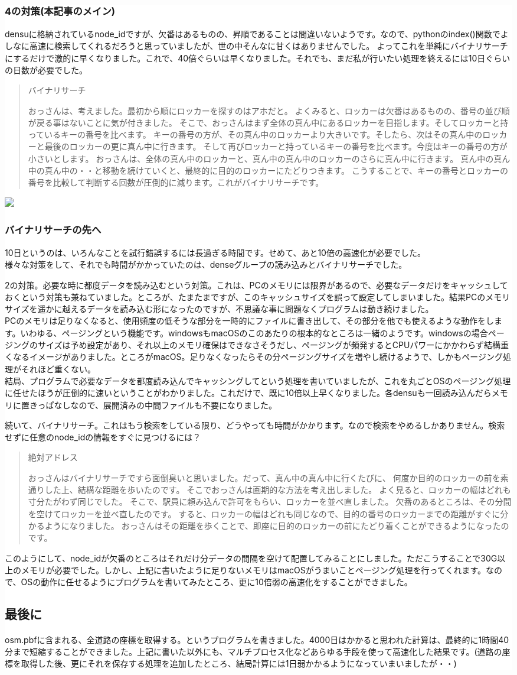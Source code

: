 ### 4の対策(本記事のメイン)

densuに格納されているnode_idですが、欠番はあるものの、昇順であることは間違いないようです。なので、pythonのindex()関数でよしなに高速に検索してくれるだろうと思っていましたが、世の中そんなに甘くはありませんでした。
よってこれを単純にバイナリサーチにするだけで激的に早くなりました。これで、40倍ぐらいは早くなりました。それでも、まだ私が行いたい処理を終えるには10日ぐらいの日数が必要でした。

> バイナリサーチ
>
> おっさんは、考えました。最初から順にロッカーを探すのはアホだと。
> よくみると、ロッカーは欠番はあるものの、番号の並び順が戻る事はないことに気が付きました。
> そこで、おっさんはまず全体の真ん中にあるロッカーを目指します。そしてロッカーと持っているキーの番号を比べます。
> キーの番号の方が、その真ん中のロッカーより大きいです。そしたら、次はその真ん中のロッカーと最後のロッカーの更に真ん中に行きます。
> そして再びロッカーと持っているキーの番号を比べます。今度はキーの番号の方が小さいとします。
> おっさんは、全体の真ん中のロッカーと、真ん中の真ん中のロッカーのさらに真ん中に行きます。
> 真ん中の真ん中の真ん中の・・と移動を続けていくと、最終的に目的のロッカーにたどりつきます。
> こうすることで、キーの番号とロッカーの番号を比較して判断する回数が圧倒的に減ります。これがバイナリサーチです。

<img src="https://goo.gl/LMCNwy" width="40%">

### バイナリサーチの先へ

10日というのは、いろんなことを試行錯誤するには長過ぎる時間です。せめて、あと10倍の高速化が必要でした。<br>
様々な対策をして、それでも時間がかかっていたのは、denseグループの読み込みとバイナリサーチでした。

2の対策。必要な時に都度データを読み込むという対策。これは、PCのメモリには限界があるので、必要なデータだけをキャッシュしておくという対策も兼ねていました。ところが、たまたまですが、このキャッシュサイズを誤って設定してしまいました。結果PCのメモリサイズを遥かに越えるデータを読み込む形になったのですが、不思議な事に問題なくプログラムは動き続けました。<br>
PCのメモリは足りなくなると、使用頻度の低そうな部分を一時的にファイルに書き出して、その部分を他でも使えるような動作をします。いわゆる、ページングという機能です。windowsもmacOSのこのあたりの根本的なところは一緒のようです。windowsの場合ページングのサイズは予め設定があり、それ以上のメモリ確保はできなさそうだし、ページングが頻発するとCPUパワーにかかわらず結構重くなるイメージがありました。ところがmacOS。足りなくなったらその分ページングサイズを増やし続けるようで、しかもページング処理がそれほど重くない。<br>
結局、プログラムで必要なデータを都度読み込んでキャッシングしてという処理を書いていましたが、これを丸ごとOSのページング処理に任せたほうが圧倒的に速いということがわかりました。これだけで、既に10倍以上早くなりました。各densuも一回読み込んだらメモリに置きっぱなしなので、展開済みの中間ファイルも不要になりました。

続いて、バイナリサーチ。これはもう検索をしている限り、どうやっても時間がかかります。なので検索をやめるしかありません。検索せずに任意のnode_idの情報をすぐに見つけるには？

> 絶対アドレス
>
> おっさんはバイナリサーチですら面倒臭いと思いました。だって、真ん中の真ん中に行くたびに、
> 何度か目的のロッカーの前を素通りした上、結構な距離を歩いたのです。
> そこでおっさんは画期的な方法を考え出しました。
> よく見ると、ロッカーの幅はどれも寸分たがわず同じでした。
> そこで、駅員に頼み込んで許可をもらい、ロッカーを並べ直しました。
> 欠番のあるところは、その分間を空けてロッカーを並べ直したのです。
> すると、ロッカーの幅はどれも同じなので、目的の番号のロッカーまでの距離がすぐに分かるようになりました。
> おっさんはその距離を歩くことで、即座に目的のロッカーの前にたどり着くことができるようになったのです。

このようにして、node_idが欠番のところはそれだけ分データの間隔を空けて配置してみることにしました。ただこうすることで30G以上のメモリが必要でした。しかし、上記に書いたように足りないメモリはmacOSがうまいことページング処理を行ってくれます。なので、OSの動作に任せるようにプログラムを書いてみたところ、更に10倍弱の高速化をすることができました。

## 最後に

osm.pbfに含まれる、全道路の座標を取得する。というプログラムを書きました。4000日はかかると思われた計算は、最終的に1時間40分まで短縮することができました。上記に書いた以外にも、マルチプロセス化などあらゆる手段を使って高速化した結果です。(道路の座標を取得した後、更にそれを保存する処理を追加したところ、結局計算には1日弱かかるようになっていまいましたが・・)
